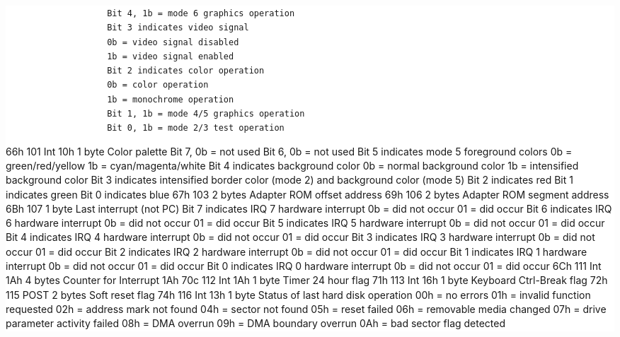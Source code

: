                         Bit 4, 1b = mode 6 graphics operation
                        Bit 3 indicates video signal
                        0b = video signal disabled
                        1b = video signal enabled
                        Bit 2 indicates color operation
                        0b = color operation
                        1b = monochrome operation
                        Bit 1, 1b = mode 4/5 graphics operation
                        Bit 0, 1b = mode 2/3 test operation
66h 	101 	Int 10h 	1 byte 	Color palette
                        Bit 7, 0b = not used
                        Bit 6, 0b = not used
                        Bit 5 indicates mode 5 foreground colors
                        0b = green/red/yellow
                        1b = cyan/magenta/white
                        Bit 4 indicates background color
                        0b = normal background color
                        1b = intensified background color
                        Bit 3 indicates intensified border color (mode 2) and background color (mode 5)
                        Bit 2 indicates red
                        Bit 1 indicates green
                        Bit 0 indicates blue
67h 	103 	  	2 bytes 	Adapter ROM offset address
69h 	106 	  	2 bytes 	Adapter ROM segment address
6Bh 	107 	  	1 byte 	Last interrupt (not PC)
                        Bit 7 indicates IRQ 7 hardware interrupt
                        0b = did not occur
                        01 = did occur
                        Bit 6 indicates IRQ 6 hardware interrupt
                        0b = did not occur
                        01 = did occur
                        Bit 5 indicates IRQ 5 hardware interrupt
                        0b = did not occur
                        01 = did occur
                        Bit 4 indicates IRQ 4 hardware interrupt
                        0b = did not occur
                        01 = did occur
                        Bit 3 indicates IRQ 3 hardware interrupt
                        0b = did not occur
                        01 = did occur
                        Bit 2 indicates IRQ 2 hardware interrupt
                        0b = did not occur
                        01 = did occur
                        Bit 1 indicates IRQ 1 hardware interrupt
                        0b = did not occur
                        01 = did occur
                        Bit 0 indicates IRQ 0 hardware interrupt
                        0b = did not occur
                        01 = did occur
6Ch 	111 	Int 1Ah 	4 bytes 	Counter for Interrupt 1Ah
70c 	112 	Int 1Ah 	1 byte 	Timer 24 hour flag
71h 	113 	Int 16h 	1 byte 	Keyboard Ctrl-Break flag
72h 	115 	POST 	2 bytes 	Soft reset flag
74h 	116 	Int 13h 	1 byte 	Status of last hard disk operation
                        00h = no errors
                        01h = invalid function requested
                        02h = address mark not found
                        04h = sector not found
                        05h = reset failed
                        06h = removable media changed
                        07h = drive parameter activity failed
                        08h = DMA overrun
                        09h = DMA boundary overrun
                        0Ah = bad sector flag detected